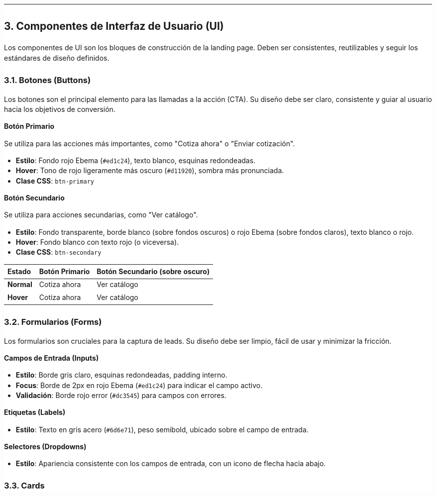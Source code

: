 
---

## 3. Componentes de Interfaz de Usuario (UI)

Los componentes de UI son los bloques de construcción de la landing page. Deben ser consistentes, reutilizables y seguir los estándares de diseño definidos.

### 3.1. Botones (Buttons)

Los botones son el principal elemento para las llamadas a la acción (CTA). Su diseño debe ser claro, consistente y guiar al usuario hacia los objetivos de conversión.

**Botón Primario**

Se utiliza para las acciones más importantes, como "Cotiza ahora" o "Enviar cotización".

- **Estilo**: Fondo rojo Ebema (`#ed1c24`), texto blanco, esquinas redondeadas.
- **Hover**: Tono de rojo ligeramente más oscuro (`#d11920`), sombra más pronunciada.
- **Clase CSS**: `btn-primary`

**Botón Secundario**

Se utiliza para acciones secundarias, como "Ver catálogo".

- **Estilo**: Fondo transparente, borde blanco (sobre fondos oscuros) o rojo Ebema (sobre fondos claros), texto blanco o rojo.
- **Hover**: Fondo blanco con texto rojo (o viceversa).
- **Clase CSS**: `btn-secondary`

| Estado | Botón Primario | Botón Secundario (sobre oscuro) |
| :--- | :--- | :--- |
| **Normal** | Cotiza ahora | Ver catálogo |
| **Hover** | Cotiza ahora | Ver catálogo |

### 3.2. Formularios (Forms)

Los formularios son cruciales para la captura de leads. Su diseño debe ser limpio, fácil de usar y minimizar la fricción.

**Campos de Entrada (Inputs)**

- **Estilo**: Borde gris claro, esquinas redondeadas, padding interno.
- **Focus**: Borde de 2px en rojo Ebema (`#ed1c24`) para indicar el campo activo.
- **Validación**: Borde rojo error (`#dc3545`) para campos con errores.

**Etiquetas (Labels)**

- **Estilo**: Texto en gris acero (`#6d6e71`), peso semibold, ubicado sobre el campo de entrada.

**Selectores (Dropdowns)**

- **Estilo**: Apariencia consistente con los campos de entrada, con un icono de flecha hacia abajo.

### 3.3. Cards
